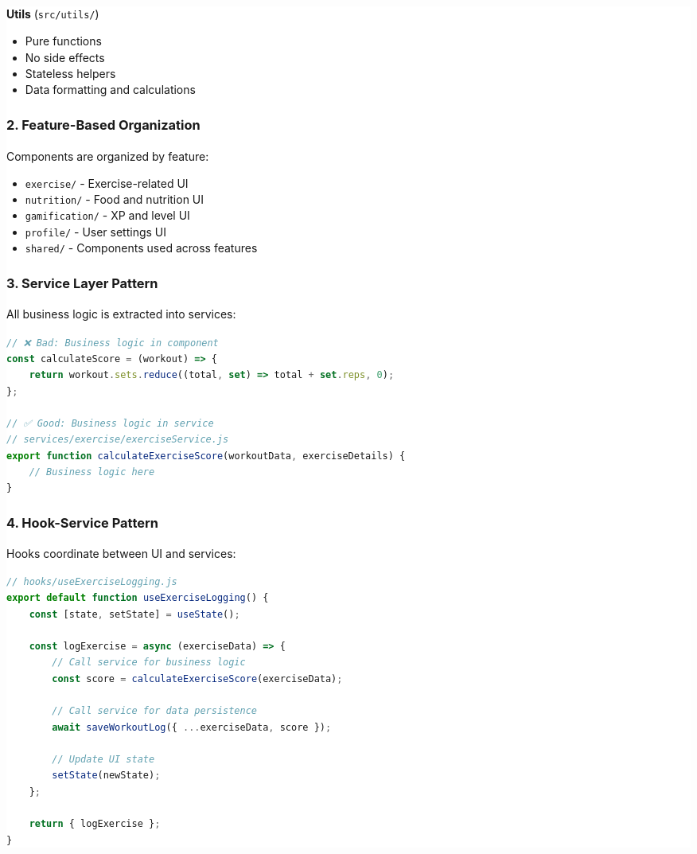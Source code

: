 **Utils** (`src/utils/`)
- Pure functions
- No side effects
- Stateless helpers
- Data formatting and calculations

### 2. Feature-Based Organization

Components are organized by feature:
- `exercise/` - Exercise-related UI
- `nutrition/` - Food and nutrition UI
- `gamification/` - XP and level UI
- `profile/` - User settings UI
- `shared/` - Components used across features

### 3. Service Layer Pattern

All business logic is extracted into services:

```javascript
// ❌ Bad: Business logic in component
const calculateScore = (workout) => {
    return workout.sets.reduce((total, set) => total + set.reps, 0);
};

// ✅ Good: Business logic in service
// services/exercise/exerciseService.js
export function calculateExerciseScore(workoutData, exerciseDetails) {
    // Business logic here
}
```

### 4. Hook-Service Pattern

Hooks coordinate between UI and services:

```javascript
// hooks/useExerciseLogging.js
export default function useExerciseLogging() {
    const [state, setState] = useState();
    
    const logExercise = async (exerciseData) => {
        // Call service for business logic
        const score = calculateExerciseScore(exerciseData);
        
        // Call service for data persistence
        await saveWorkoutLog({ ...exerciseData, score });
        
        // Update UI state
        setState(newState);
    };
    
    return { logExercise };
}
```
